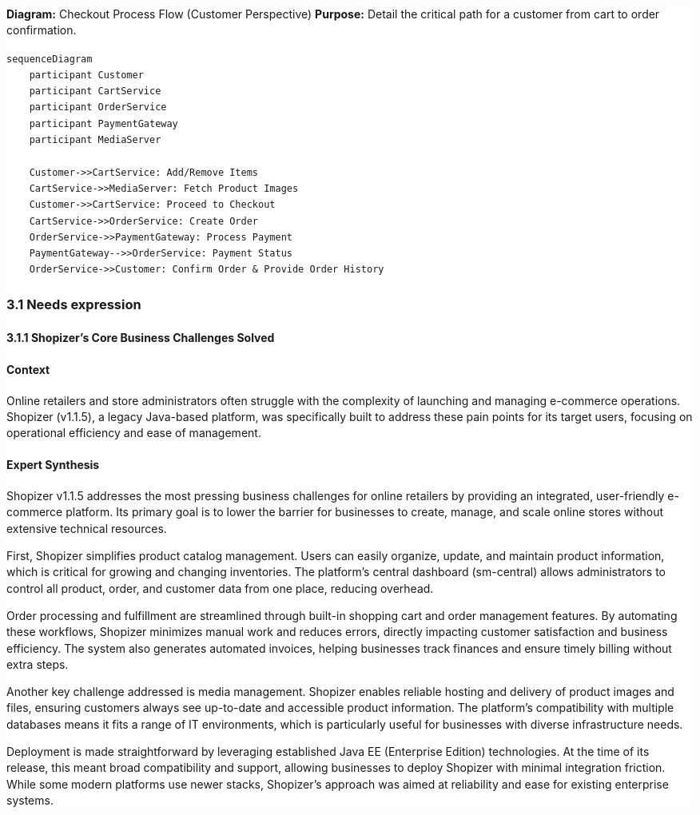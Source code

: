 **Diagram:** Checkout Process Flow (Customer Perspective)
**Purpose:** Detail the critical path for a customer from cart to order confirmation.

```mermaid
sequenceDiagram
    participant Customer
    participant CartService
    participant OrderService
    participant PaymentGateway
    participant MediaServer

    Customer->>CartService: Add/Remove Items
    CartService->>MediaServer: Fetch Product Images
    Customer->>CartService: Proceed to Checkout
    CartService->>OrderService: Create Order
    OrderService->>PaymentGateway: Process Payment
    PaymentGateway-->>OrderService: Payment Status
    OrderService->>Customer: Confirm Order & Provide Order History
```

### 3.1 Needs expression

#### 3.1.1 Shopizer’s Core Business Challenges Solved

#### Context
Online retailers and store administrators often struggle with the complexity of launching and managing e-commerce operations. Shopizer (v1.1.5), a legacy Java-based platform, was specifically built to address these pain points for its target users, focusing on operational efficiency and ease of management.

#### Expert Synthesis
Shopizer v1.1.5 addresses the most pressing business challenges for online retailers by providing an integrated, user-friendly e-commerce platform. Its primary goal is to lower the barrier for businesses to create, manage, and scale online stores without extensive technical resources.

First, Shopizer simplifies product catalog management. Users can easily organize, update, and maintain product information, which is critical for growing and changing inventories. The platform’s central dashboard (sm-central) allows administrators to control all product, order, and customer data from one place, reducing overhead.

Order processing and fulfillment are streamlined through built-in shopping cart and order management features. By automating these workflows, Shopizer minimizes manual work and reduces errors, directly impacting customer satisfaction and business efficiency. The system also generates automated invoices, helping businesses track finances and ensure timely billing without extra steps.

Another key challenge addressed is media management. Shopizer enables reliable hosting and delivery of product images and files, ensuring customers always see up-to-date and accessible product information. The platform’s compatibility with multiple databases means it fits a range of IT environments, which is particularly useful for businesses with diverse infrastructure needs.

Deployment is made straightforward by leveraging established Java EE (Enterprise Edition) technologies. At the time of its release, this meant broad compatibility and support, allowing businesses to deploy Shopizer with minimal integration friction. While some modern platforms use newer stacks, Shopizer’s approach was aimed at reliability and ease for existing enterprise systems.
